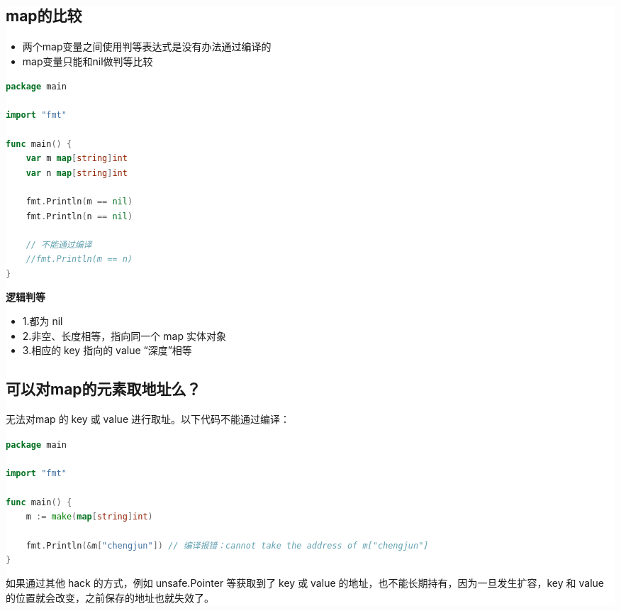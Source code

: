 ## map的比较
- 两个map变量之间使用判等表达式是没有办法通过编译的
- map变量只能和nil做判等比较
```go
package main

import "fmt"

func main() {
	var m map[string]int
	var n map[string]int

	fmt.Println(m == nil)
	fmt.Println(n == nil)

	// 不能通过编译
	//fmt.Println(m == n)
}
```

**逻辑判等**
- 1.都为 nil
- 2.非空、长度相等，指向同一个 map 实体对象
- 3.相应的 key 指向的 value “深度”相等

## 可以对map的元素取地址么？
无法对map 的 key 或 value 进行取址。以下代码不能通过编译：
```go
package main

import "fmt"

func main() {
	m := make(map[string]int)

	fmt.Println(&m["chengjun"]) // 编译报错：cannot take the address of m["chengjun"]
}
```
如果通过其他 hack 的方式，例如 unsafe.Pointer 等获取到了 key 或 value 的地址，也不能长期持有，因为一旦发生扩容，key 和 value 的位置就会改变，之前保存的地址也就失效了。



